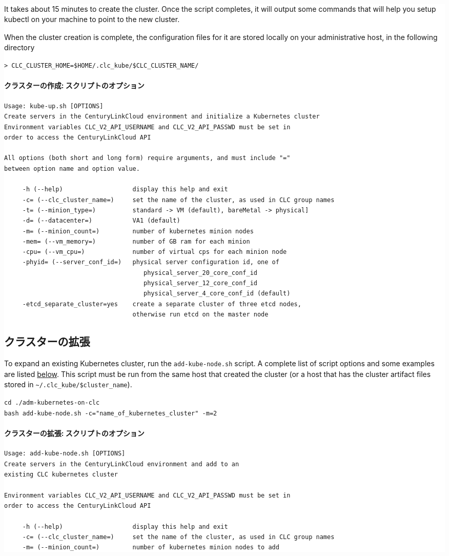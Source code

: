 It takes about 15 minutes to create the cluster. Once the script completes, it
will output some commands that will help you setup kubectl on your machine to
point to the new cluster.

When the cluster creation is complete, the configuration files for it are stored
locally on your administrative host, in the following directory

```shell
> CLC_CLUSTER_HOME=$HOME/.clc_kube/$CLC_CLUSTER_NAME/
```


#### クラスターの作成: スクリプトのオプション

```shell
Usage: kube-up.sh [OPTIONS]
Create servers in the CenturyLinkCloud environment and initialize a Kubernetes cluster
Environment variables CLC_V2_API_USERNAME and CLC_V2_API_PASSWD must be set in
order to access the CenturyLinkCloud API

All options (both short and long form) require arguments, and must include "="
between option name and option value.

     -h (--help)                   display this help and exit
     -c= (--clc_cluster_name=)     set the name of the cluster, as used in CLC group names
     -t= (--minion_type=)          standard -> VM (default), bareMetal -> physical]
     -d= (--datacenter=)           VA1 (default)
     -m= (--minion_count=)         number of kubernetes minion nodes
     -mem= (--vm_memory=)          number of GB ram for each minion
     -cpu= (--vm_cpu=)             number of virtual cps for each minion node
     -phyid= (--server_conf_id=)   physical server configuration id, one of
                                      physical_server_20_core_conf_id
                                      physical_server_12_core_conf_id
                                      physical_server_4_core_conf_id (default)
     -etcd_separate_cluster=yes    create a separate cluster of three etcd nodes,
                                   otherwise run etcd on the master node
```

## クラスターの拡張

To expand an existing Kubernetes cluster, run the ```add-kube-node.sh```
script. A complete list of script options and some examples are listed [below](#cluster-expansion-script-options).
This script must be run from the same host that created the cluster (or a host
that has the cluster artifact files stored in ```~/.clc_kube/$cluster_name```).

```shell
cd ./adm-kubernetes-on-clc
bash add-kube-node.sh -c="name_of_kubernetes_cluster" -m=2
```

#### クラスターの拡張: スクリプトのオプション

```shell
Usage: add-kube-node.sh [OPTIONS]
Create servers in the CenturyLinkCloud environment and add to an
existing CLC kubernetes cluster

Environment variables CLC_V2_API_USERNAME and CLC_V2_API_PASSWD must be set in
order to access the CenturyLinkCloud API

     -h (--help)                   display this help and exit
     -c= (--clc_cluster_name=)     set the name of the cluster, as used in CLC group names
     -m= (--minion_count=)         number of kubernetes minion nodes to add
```
